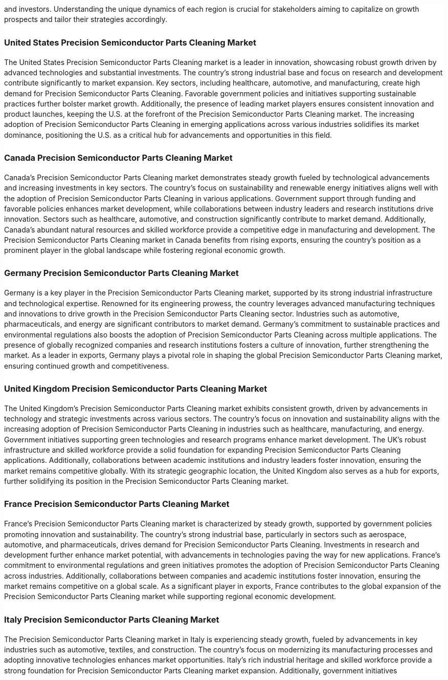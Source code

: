 and investors. Understanding the unique dynamics of each region is crucial for stakeholders aiming to capitalize on growth prospects and tailor their strategies accordingly.</p><h3>United States Precision Semiconductor Parts Cleaning Market</h3><p>The United States Precision Semiconductor Parts Cleaning market is a leader in innovation, showcasing robust growth driven by advanced technologies and substantial investments. The country&rsquo;s strong industrial base and focus on research and development contribute significantly to market expansion. Key sectors, including healthcare, automotive, and manufacturing, create high demand for Precision Semiconductor Parts Cleaning. Favorable government policies and initiatives supporting sustainable practices further bolster market growth. Additionally, the presence of leading market players ensures consistent innovation and product launches, keeping the U.S. at the forefront of the Precision Semiconductor Parts Cleaning market. The increasing adoption of Precision Semiconductor Parts Cleaning in emerging applications across various industries solidifies its market dominance, positioning the U.S. as a critical hub for advancements and opportunities in this field.</p><h3>Canada Precision Semiconductor Parts Cleaning Market</h3><p>Canada&rsquo;s Precision Semiconductor Parts Cleaning market demonstrates steady growth fueled by technological advancements and increasing investments in key sectors. The country&rsquo;s focus on sustainability and renewable energy initiatives aligns well with the adoption of Precision Semiconductor Parts Cleaning in various applications. Government support through funding and favorable policies enhances market development, while collaborations between industry leaders and research institutions drive innovation. Sectors such as healthcare, automotive, and construction significantly contribute to market demand. Additionally, Canada&rsquo;s abundant natural resources and skilled workforce provide a competitive edge in manufacturing and development. The Precision Semiconductor Parts Cleaning market in Canada benefits from rising exports, ensuring the country&rsquo;s position as a prominent player in the global landscape while fostering regional economic growth.</p><h3>Germany Precision Semiconductor Parts Cleaning Market</h3><p>Germany is a key player in the Precision Semiconductor Parts Cleaning market, supported by its strong industrial infrastructure and technological expertise. Renowned for its engineering prowess, the country leverages advanced manufacturing techniques and innovations to drive growth in the Precision Semiconductor Parts Cleaning sector. Industries such as automotive, pharmaceuticals, and energy are significant contributors to market demand. Germany&rsquo;s commitment to sustainable practices and environmental regulations also boosts the adoption of Precision Semiconductor Parts Cleaning across multiple applications. The presence of globally recognized companies and research institutions fosters a culture of innovation, further strengthening the market. As a leader in exports, Germany plays a pivotal role in shaping the global Precision Semiconductor Parts Cleaning market, ensuring continued growth and competitiveness.</p><h3>United Kingdom Precision Semiconductor Parts Cleaning Market</h3><p>The United Kingdom&rsquo;s Precision Semiconductor Parts Cleaning market exhibits consistent growth, driven by advancements in technology and strategic investments across various sectors. The country&rsquo;s focus on innovation and sustainability aligns with the increasing adoption of Precision Semiconductor Parts Cleaning in industries such as healthcare, manufacturing, and energy. Government initiatives supporting green technologies and research programs enhance market development. The UK&rsquo;s robust infrastructure and skilled workforce provide a solid foundation for expanding Precision Semiconductor Parts Cleaning applications. Additionally, collaborations between academic institutions and industry leaders foster innovation, ensuring the market remains competitive globally. With its strategic geographic location, the United Kingdom also serves as a hub for exports, further solidifying its position in the Precision Semiconductor Parts Cleaning market.</p><h3>France Precision Semiconductor Parts Cleaning Market</h3><p>France&rsquo;s Precision Semiconductor Parts Cleaning market is characterized by steady growth, supported by government policies promoting innovation and sustainability. The country&rsquo;s strong industrial base, particularly in sectors such as aerospace, automotive, and pharmaceuticals, drives demand for Precision Semiconductor Parts Cleaning. Investments in research and development further enhance market potential, with advancements in technologies paving the way for new applications. France&rsquo;s commitment to environmental regulations and green initiatives promotes the adoption of Precision Semiconductor Parts Cleaning across industries. Additionally, collaborations between companies and academic institutions foster innovation, ensuring the market remains competitive on a global scale. As a significant player in exports, France contributes to the global expansion of the Precision Semiconductor Parts Cleaning market while supporting regional economic development.</p><h3>Italy Precision Semiconductor Parts Cleaning Market</h3><p>The Precision Semiconductor Parts Cleaning market in Italy is experiencing steady growth, fueled by advancements in key industries such as automotive, textiles, and construction. The country&rsquo;s focus on modernizing its manufacturing processes and adopting innovative technologies enhances market opportunities. Italy&rsquo;s rich industrial heritage and skilled workforce provide a strong foundation for Precision Semiconductor Parts Cleaning market expansion. Additionally, government initiatives